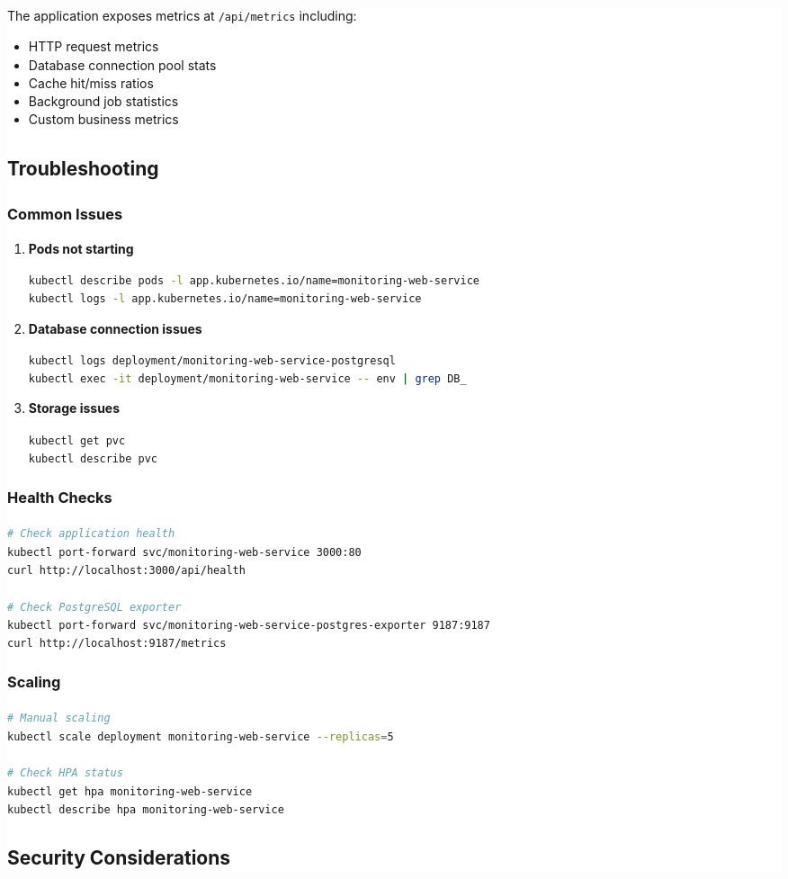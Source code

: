 The application exposes metrics at `/api/metrics` including:

- HTTP request metrics
- Database connection pool stats
- Cache hit/miss ratios
- Background job statistics
- Custom business metrics

## Troubleshooting

### Common Issues

1. **Pods not starting**
   ```bash
   kubectl describe pods -l app.kubernetes.io/name=monitoring-web-service
   kubectl logs -l app.kubernetes.io/name=monitoring-web-service
   ```

2. **Database connection issues**
   ```bash
   kubectl logs deployment/monitoring-web-service-postgresql
   kubectl exec -it deployment/monitoring-web-service -- env | grep DB_
   ```

3. **Storage issues**
   ```bash
   kubectl get pvc
   kubectl describe pvc
   ```

### Health Checks

```bash
# Check application health
kubectl port-forward svc/monitoring-web-service 3000:80
curl http://localhost:3000/api/health

# Check PostgreSQL exporter
kubectl port-forward svc/monitoring-web-service-postgres-exporter 9187:9187
curl http://localhost:9187/metrics
```

### Scaling

```bash
# Manual scaling
kubectl scale deployment monitoring-web-service --replicas=5

# Check HPA status
kubectl get hpa monitoring-web-service
kubectl describe hpa monitoring-web-service
```

## Security Considerations
